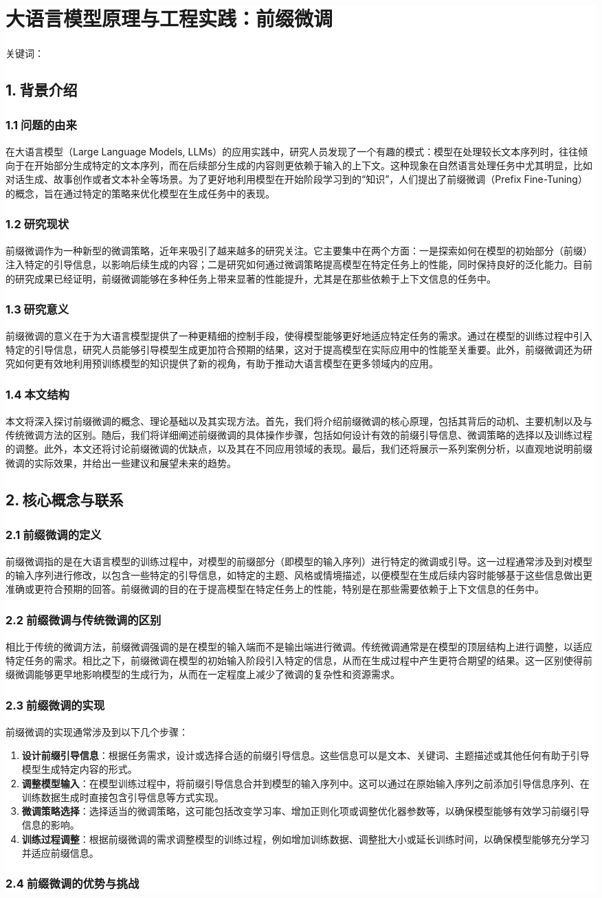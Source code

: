 # 大语言模型原理与工程实践：前缀微调

关键词：

## 1. 背景介绍

### 1.1 问题的由来

在大语言模型（Large Language Models, LLMs）的应用实践中，研究人员发现了一个有趣的模式：模型在处理较长文本序列时，往往倾向于在开始部分生成特定的文本序列，而在后续部分生成的内容则更依赖于输入的上下文。这种现象在自然语言处理任务中尤其明显，比如对话生成、故事创作或者文本补全等场景。为了更好地利用模型在开始阶段学习到的“知识”，人们提出了前缀微调（Prefix Fine-Tuning）的概念，旨在通过特定的策略来优化模型在生成任务中的表现。

### 1.2 研究现状

前缀微调作为一种新型的微调策略，近年来吸引了越来越多的研究关注。它主要集中在两个方面：一是探索如何在模型的初始部分（前缀）注入特定的引导信息，以影响后续生成的内容；二是研究如何通过微调策略提高模型在特定任务上的性能，同时保持良好的泛化能力。目前的研究成果已经证明，前缀微调能够在多种任务上带来显著的性能提升，尤其是在那些依赖于上下文信息的任务中。

### 1.3 研究意义

前缀微调的意义在于为大语言模型提供了一种更精细的控制手段，使得模型能够更好地适应特定任务的需求。通过在模型的训练过程中引入特定的引导信息，研究人员能够引导模型生成更加符合预期的结果，这对于提高模型在实际应用中的性能至关重要。此外，前缀微调还为研究如何更有效地利用预训练模型的知识提供了新的视角，有助于推动大语言模型在更多领域内的应用。

### 1.4 本文结构

本文将深入探讨前缀微调的概念、理论基础以及其实现方法。首先，我们将介绍前缀微调的核心原理，包括其背后的动机、主要机制以及与传统微调方法的区别。随后，我们将详细阐述前缀微调的具体操作步骤，包括如何设计有效的前缀引导信息、微调策略的选择以及训练过程的调整。此外，本文还将讨论前缀微调的优缺点，以及其在不同应用领域的表现。最后，我们还将展示一系列案例分析，以直观地说明前缀微调的实际效果，并给出一些建议和展望未来的趋势。

## 2. 核心概念与联系

### 2.1 前缀微调的定义

前缀微调指的是在大语言模型的训练过程中，对模型的前缀部分（即模型的输入序列）进行特定的微调或引导。这一过程通常涉及到对模型的输入序列进行修改，以包含一些特定的引导信息，如特定的主题、风格或情境描述，以便模型在生成后续内容时能够基于这些信息做出更准确或更符合预期的回答。前缀微调的目的在于提高模型在特定任务上的性能，特别是在那些需要依赖于上下文信息的任务中。

### 2.2 前缀微调与传统微调的区别

相比于传统的微调方法，前缀微调强调的是在模型的输入端而不是输出端进行微调。传统微调通常是在模型的顶层结构上进行调整，以适应特定任务的需求。相比之下，前缀微调在模型的初始输入阶段引入特定的信息，从而在生成过程中产生更符合期望的结果。这一区别使得前缀微调能够更早地影响模型的生成行为，从而在一定程度上减少了微调的复杂性和资源需求。

### 2.3 前缀微调的实现

前缀微调的实现通常涉及到以下几个步骤：
1. **设计前缀引导信息**：根据任务需求，设计或选择合适的前缀引导信息。这些信息可以是文本、关键词、主题描述或其他任何有助于引导模型生成特定内容的形式。
2. **调整模型输入**：在模型训练过程中，将前缀引导信息合并到模型的输入序列中。这可以通过在原始输入序列之前添加引导信息序列、在训练数据生成时直接包含引导信息等方式实现。
3. **微调策略选择**：选择适当的微调策略，这可能包括改变学习率、增加正则化项或调整优化器参数等，以确保模型能够有效学习前缀引导信息的影响。
4. **训练过程调整**：根据前缀微调的需求调整模型的训练过程，例如增加训练数据、调整批大小或延长训练时间，以确保模型能够充分学习并适应前缀信息。

### 2.4 前缀微调的优势与挑战
